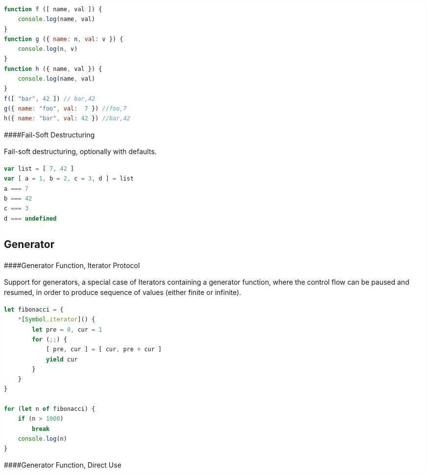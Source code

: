 ```javascript
function f ([ name, val ]) {
    console.log(name, val)
}
function g ({ name: n, val: v }) {
    console.log(n, v)
}
function h ({ name, val }) {
    console.log(name, val)
}
f([ "bar", 42 ]) // bar,42
g({ name: "foo", val:  7 }) //foo,7
h({ name: "bar", val: 42 }) //bar,42
```

####Fail-Soft Destructuring

Fail-soft destructuring, optionally with defaults.

```javascript
var list = [ 7, 42 ]
var [ a = 1, b = 2, c = 3, d ] = list
a === 7
b === 42
c === 3
d === undefined
```

## <a name='generator'>Generator</a>

####Generator Function, Iterator Protocol

Support for generators, a special case of Iterators containing a generator function, where the control flow can be paused and resumed, in order to produce sequence of values (either finite or infinite).

```javascript
let fibonacci = {
    *[Symbol.iterator]() {
        let pre = 0, cur = 1
        for (;;) {
            [ pre, cur ] = [ cur, pre + cur ]
            yield cur
        }
    }
}

for (let n of fibonacci) {
    if (n > 1000)
        break
    console.log(n)
}
```

####Generator Function, Direct Use
